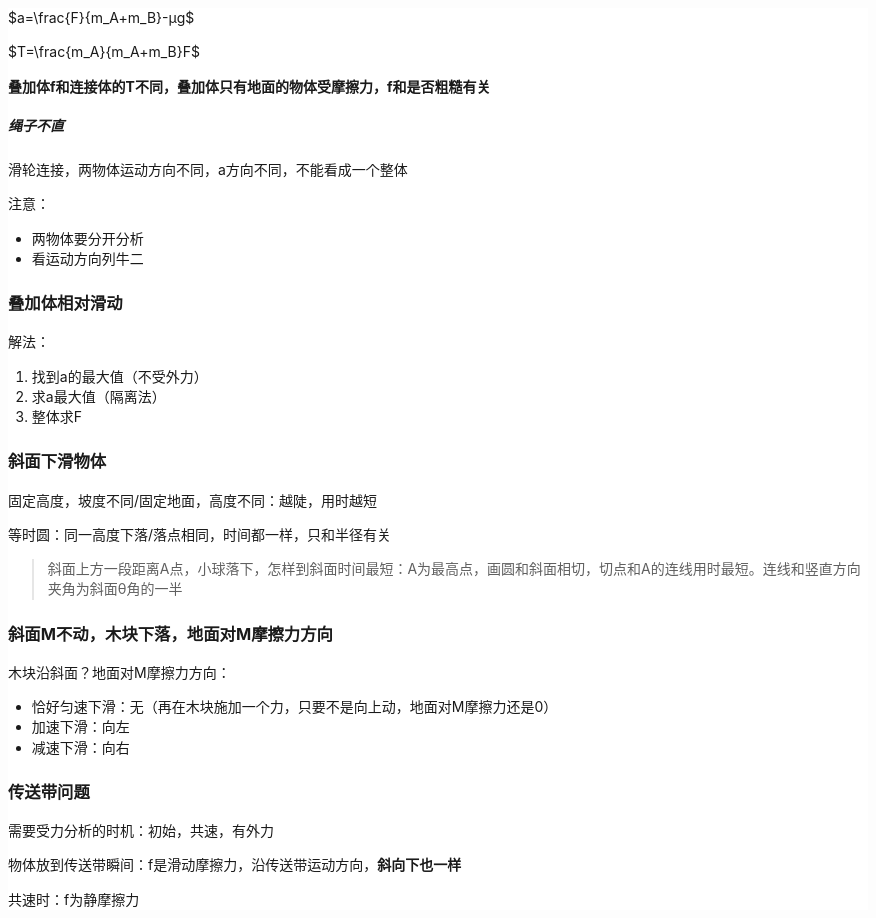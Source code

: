 $a=\frac{F}{m_A+m_B}-μg$

$T=\frac{m_A}{m_A+m_B}F$



**叠加体f和连接体的T不同，叠加体只有地面的物体受摩擦力，f和是否粗糙有关**



##### 绳子不直

滑轮连接，两物体运动方向不同，a方向不同，不能看成一个整体



注意：

* 两物体要分开分析
* 看运动方向列牛二



### 叠加体相对滑动

解法：

1. 找到a的最大值（不受外力）
2. 求a最大值（隔离法）
3. 整体求F

 

### 斜面下滑物体

固定高度，坡度不同/固定地面，高度不同：越陡，用时越短



等时圆：同一高度下落/落点相同，时间都一样，只和半径有关



> 斜面上方一段距离A点，小球落下，怎样到斜面时间最短：A为最高点，画圆和斜面相切，切点和A的连线用时最短。连线和竖直方向夹角为斜面θ角的一半



### 斜面M不动，木块下落，地面对M摩擦力方向

木块沿斜面？地面对M摩擦力方向：

* 恰好匀速下滑：无（再在木块施加一个力，只要不是向上动，地面对M摩擦力还是0）
* 加速下滑：向左
* 减速下滑：向右



### 传送带问题

需要受力分析的时机：初始，共速，有外力



物体放到传送带瞬间：f是滑动摩擦力，沿传送带运动方向，**斜向下也一样**

共速时：f为静摩擦力

